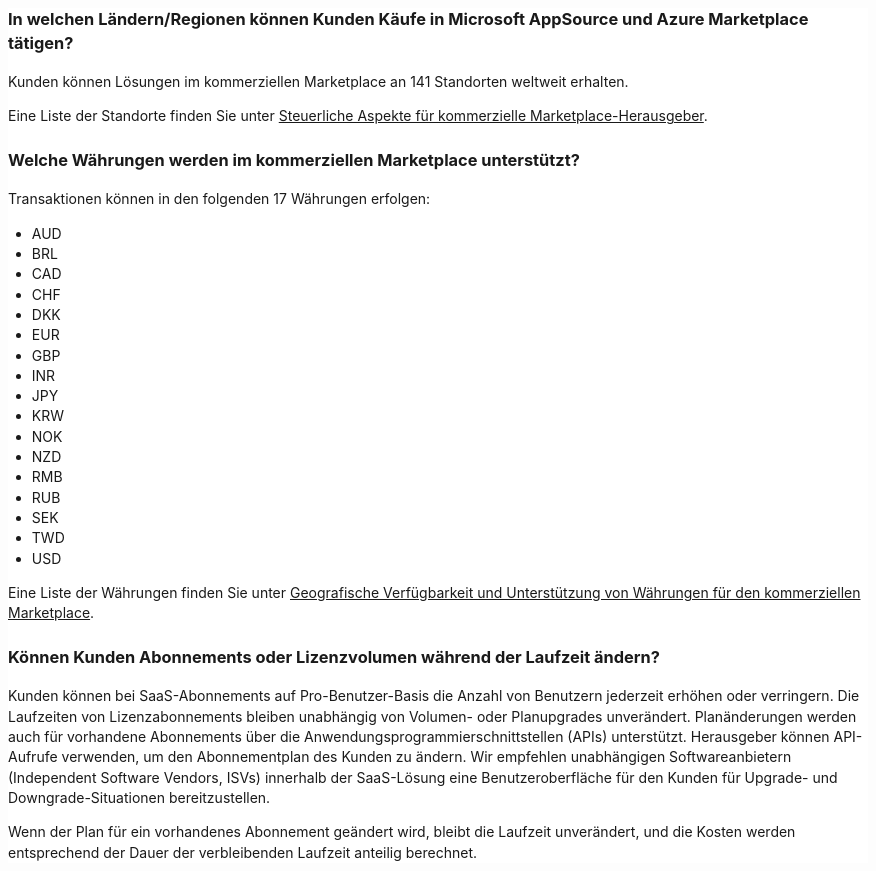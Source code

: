 ### <a name="in-what-countriesregions-can-customers-purchase-from-microsoft-appsource-and-azure-marketplace"></a>In welchen Ländern/Regionen können Kunden Käufe in Microsoft AppSource und Azure Marketplace tätigen?

Kunden können Lösungen im kommerziellen Marketplace an 141 Standorten weltweit erhalten.

Eine Liste der Standorte finden Sie unter [Steuerliche Aspekte für kommerzielle Marketplace-Herausgeber](https://docs.microsoft.com/azure/marketplace/partner-center-portal/tax-details-paid-transactions).

### <a name="what-currencies-are-supported-with-the-commercial-marketplace"></a>Welche Währungen werden im kommerziellen Marketplace unterstützt?

Transaktionen können in den folgenden 17 Währungen erfolgen:
- AUD
- BRL
- CAD
- CHF
- DKK
- EUR
- GBP
- INR
- JPY
- KRW
- NOK
- NZD
- RMB
- RUB
- SEK
- TWD
- USD

Eine Liste der Währungen finden Sie unter [Geografische Verfügbarkeit und Unterstützung von Währungen für den kommerziellen Marketplace](https://docs.microsoft.com/azure/marketplace/marketplace-geo-availability-currencies).

### <a name="can-customers-change-subscriptions-or-license-volumes-mid-term"></a>Können Kunden Abonnements oder Lizenzvolumen während der Laufzeit ändern?

Kunden können bei SaaS-Abonnements auf Pro-Benutzer-Basis die Anzahl von Benutzern jederzeit erhöhen oder verringern. Die Laufzeiten von Lizenzabonnements bleiben unabhängig von Volumen- oder Planupgrades unverändert. Planänderungen werden auch für vorhandene Abonnements über die Anwendungsprogrammierschnittstellen (APIs) unterstützt. Herausgeber können API-Aufrufe verwenden, um den Abonnementplan des Kunden zu ändern. Wir empfehlen unabhängigen Softwareanbietern (Independent Software Vendors, ISVs) innerhalb der SaaS-Lösung eine Benutzeroberfläche für den Kunden für Upgrade- und Downgrade-Situationen bereitzustellen.

Wenn der Plan für ein vorhandenes Abonnement geändert wird, bleibt die Laufzeit unverändert, und die Kosten werden entsprechend der Dauer der verbleibenden Laufzeit anteilig berechnet.
